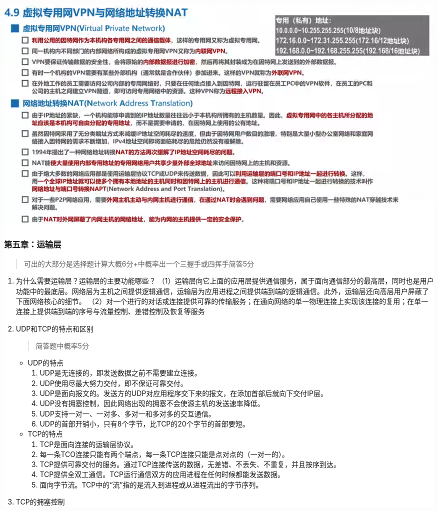 ![image-20230210204141313](计算机网络.assets/image-20230210204141313.png)



### 第五章：运输层

> 可出的大部分是选择题计算大概6分+中概率出一个三握手或四挥手简答5分

1. 为什么需要运输层？运输层的主要功能哪些？
   （1）运输层向它上面的应用层提供通信服务，属于面向通信部分的最高层，同时也是用户功能中的最底层。网络层为主机之间提供逻辑通信，运输层为应用进程之间提供端到端的逻辑通信。此外，运输层还向高层用户屏蔽了下面网络核心的细节。
   （2）对一个进行的对话或连接提供可靠的传输服务；在通向网络的单一物理连接上实现该连接的复用；在单一连接上提供端到端的序号与流量控制、差错控制及恢复等服务

2. UDP和TCP的特点和区别

   > 简答题中概率5分

   - UDP的特点
     1. UDP是无连接的，即发送数据之前不需要建立连接。
     2. UDP使用尽最大努力交付，即不保证可靠交付。
     3. UDP是面向报文的。发送方的UDP对应用程序交下来的报文，在添加首部后就向下交付IP层。
     4. UDP没有拥塞控制，因此网络出现的拥塞不会使源主机的发送速率降低。
     5. UDP支持一对一、一对多、多对一和多对多的交互通信。
     6. UDP的首部开销小，只有8个字节，比TCP的20个字节的首部要短。
   - TCP的特点
     1. TCP是面向连接的运输层协议。
     2. 每一条TCO连接只能有两个端点，每一条TCP连接只能是点对点的（一对一的）。
     3. TCP提供可靠交付的服务。通过TCP连接传送的数据，无差错、不丢失、不重复，并且按序到达。
     4. TCP提供全双工通信。TCP运行通信双方的应用进程在任何时候都能发送数据。
     5. 面向字节流。TCP中的“流”指的是流入到进程或从进程流出的字节序列。

3. TCP的拥塞控制
   